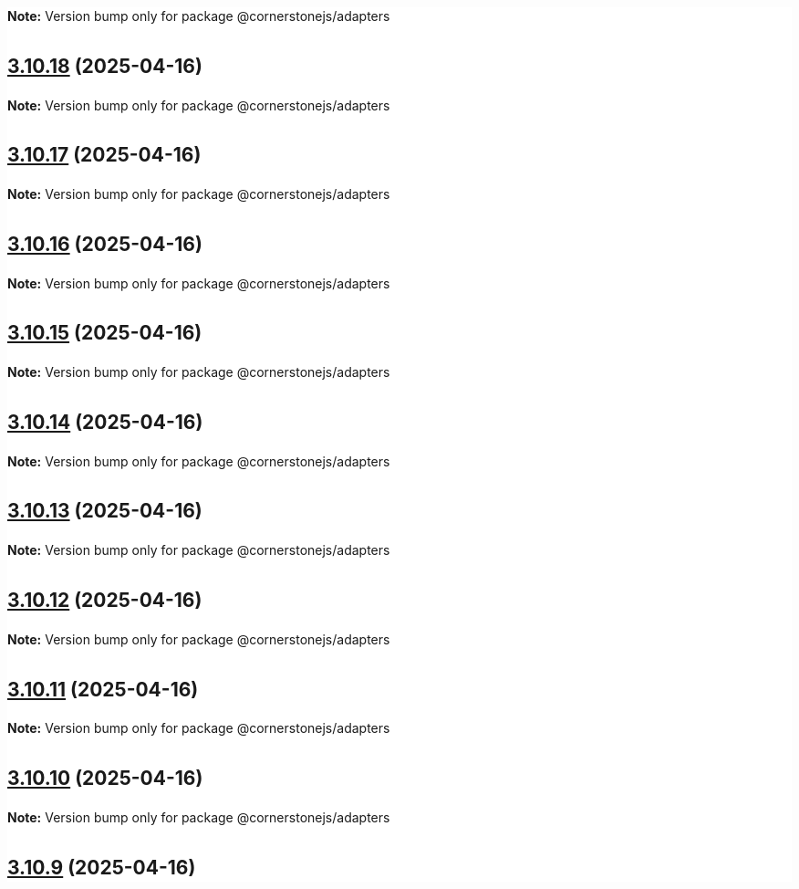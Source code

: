 **Note:** Version bump only for package @cornerstonejs/adapters

## [3.10.18](https://github.com/cornerstonejs/cornerstone3D/compare/v3.10.17...v3.10.18) (2025-04-16)

**Note:** Version bump only for package @cornerstonejs/adapters

## [3.10.17](https://github.com/cornerstonejs/cornerstone3D/compare/v3.10.16...v3.10.17) (2025-04-16)

**Note:** Version bump only for package @cornerstonejs/adapters

## [3.10.16](https://github.com/cornerstonejs/cornerstone3D/compare/v3.10.15...v3.10.16) (2025-04-16)

**Note:** Version bump only for package @cornerstonejs/adapters

## [3.10.15](https://github.com/cornerstonejs/cornerstone3D/compare/v3.10.14...v3.10.15) (2025-04-16)

**Note:** Version bump only for package @cornerstonejs/adapters

## [3.10.14](https://github.com/cornerstonejs/cornerstone3D/compare/v3.10.13...v3.10.14) (2025-04-16)

**Note:** Version bump only for package @cornerstonejs/adapters

## [3.10.13](https://github.com/cornerstonejs/cornerstone3D/compare/v3.10.12...v3.10.13) (2025-04-16)

**Note:** Version bump only for package @cornerstonejs/adapters

## [3.10.12](https://github.com/cornerstonejs/cornerstone3D/compare/v3.10.11...v3.10.12) (2025-04-16)

**Note:** Version bump only for package @cornerstonejs/adapters

## [3.10.11](https://github.com/cornerstonejs/cornerstone3D/compare/v3.10.10...v3.10.11) (2025-04-16)

**Note:** Version bump only for package @cornerstonejs/adapters

## [3.10.10](https://github.com/cornerstonejs/cornerstone3D/compare/v3.10.9...v3.10.10) (2025-04-16)

**Note:** Version bump only for package @cornerstonejs/adapters

## [3.10.9](https://github.com/cornerstonejs/cornerstone3D/compare/v3.10.8...v3.10.9) (2025-04-16)
